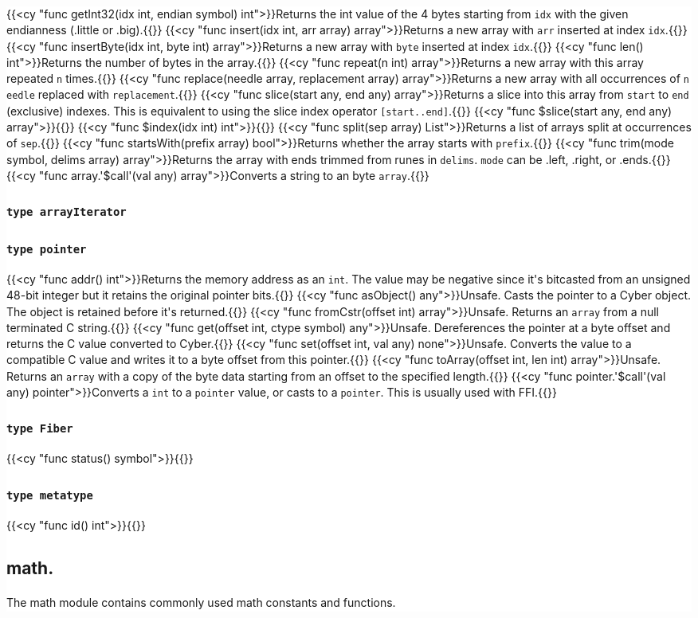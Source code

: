 {{<cy "func getInt32(idx int, endian symbol) int">}}Returns the int value of the 4 bytes starting from `idx` with the given endianness (.little or .big).{{</cy>}}
{{<cy "func insert(idx int, arr array) array">}}Returns a new array with `arr` inserted at index `idx`.{{</cy>}}
{{<cy "func insertByte(idx int, byte int) array">}}Returns a new array with `byte` inserted at index `idx`.{{</cy>}}
{{<cy "func len() int">}}Returns the number of bytes in the array.{{</cy>}}
{{<cy "func repeat(n int) array">}}Returns a new array with this array repeated `n` times.{{</cy>}}
{{<cy "func replace(needle array, replacement array) array">}}Returns a new array with all occurrences of `needle` replaced with `replacement`.{{</cy>}}
{{<cy "func slice(start any, end any) array">}}Returns a slice into this array from `start` to `end` (exclusive) indexes. This is equivalent to using the slice index operator `[start..end]`.{{</cy>}}
{{<cy "func $slice(start any, end any) array">}}{{</cy>}}
{{<cy "func $index(idx int) int">}}{{</cy>}}
{{<cy "func split(sep array) List">}}Returns a list of arrays split at occurrences of `sep`.{{</cy>}}
{{<cy "func startsWith(prefix array) bool">}}Returns whether the array starts with `prefix`.{{</cy>}}
{{<cy "func trim(mode symbol, delims array) array">}}Returns the array with ends trimmed from runes in `delims`. `mode` can be .left, .right, or .ends.{{</cy>}}
{{<cy "func array.'$call'(val any) array">}}Converts a string to an byte `array`.{{</cy>}}
### `type arrayIterator`

### `type pointer`

{{<cy "func addr() int">}}Returns the memory address as an `int`. The value may be negative since it's  bitcasted from an unsigned 48-bit integer but it retains the original pointer bits.{{</cy>}}
{{<cy "func asObject() any">}}Unsafe. Casts the pointer to a Cyber object. The object is retained before it's returned.{{</cy>}}
{{<cy "func fromCstr(offset int) array">}}Unsafe. Returns an `array` from a null terminated C string.{{</cy>}}
{{<cy "func get(offset int, ctype symbol) any">}}Unsafe. Dereferences the pointer at a byte offset and returns the C value converted to Cyber.{{</cy>}}
{{<cy "func set(offset int, val any) none">}}Unsafe. Converts the value to a compatible C value and writes it to a byte offset from this pointer.{{</cy>}}
{{<cy "func toArray(offset int, len int) array">}}Unsafe. Returns an `array` with a copy of the byte data starting from an offset to the specified length.{{</cy>}}
{{<cy "func pointer.'$call'(val any) pointer">}}Converts a `int` to a `pointer` value, or casts to a `pointer`. This is usually used with FFI.{{</cy>}}
### `type Fiber`

{{<cy "func status() symbol">}}{{</cy>}}
### `type metatype`

{{<cy "func id() int">}}{{</cy>}}


## math.
The math module contains commonly used math constants and functions.
